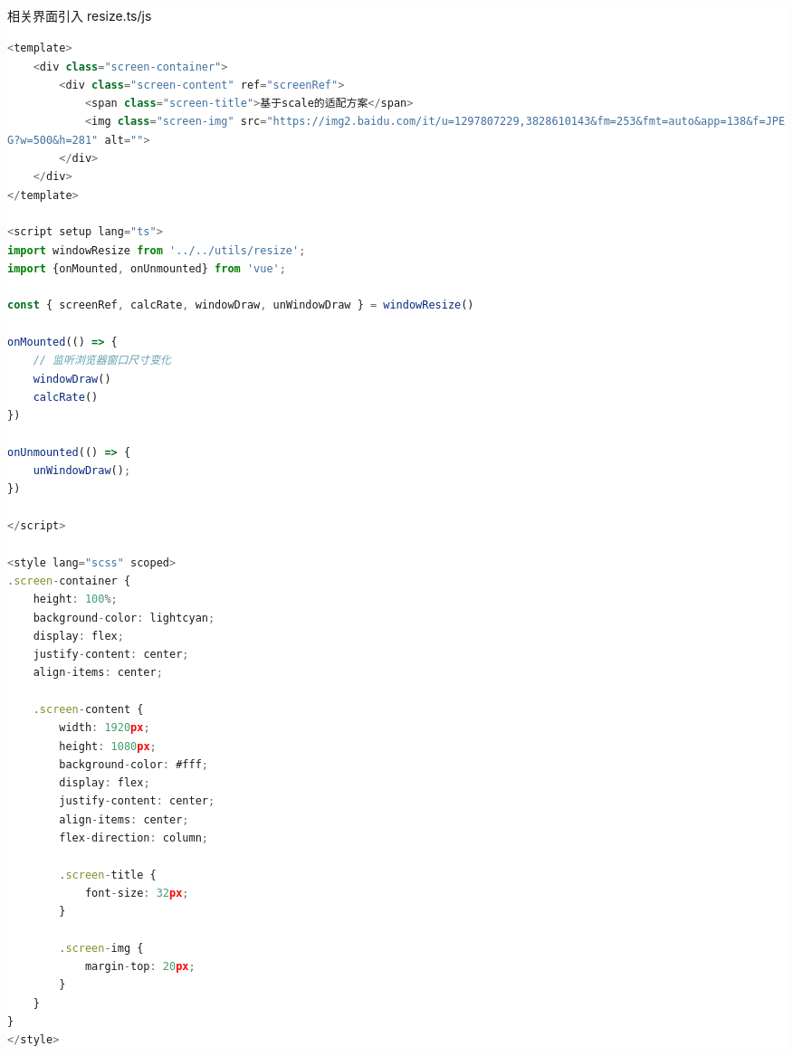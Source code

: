 相关界面引入 resize.ts/js

```ts
<template>
    <div class="screen-container">
        <div class="screen-content" ref="screenRef">
            <span class="screen-title">基于scale的适配方案</span>
            <img class="screen-img" src="https://img2.baidu.com/it/u=1297807229,3828610143&fm=253&fmt=auto&app=138&f=JPEG?w=500&h=281" alt="">
        </div>
    </div>
</template>

<script setup lang="ts">
import windowResize from '../../utils/resize';
import {onMounted, onUnmounted} from 'vue';

const { screenRef, calcRate, windowDraw, unWindowDraw } = windowResize()

onMounted(() => {
    // 监听浏览器窗口尺寸变化
    windowDraw()
    calcRate()
})

onUnmounted(() => {
    unWindowDraw();
})

</script>

<style lang="scss" scoped>
.screen-container {
    height: 100%;
    background-color: lightcyan;
    display: flex;
    justify-content: center;
    align-items: center;

    .screen-content {
        width: 1920px;
        height: 1080px;
        background-color: #fff;
        display: flex;
        justify-content: center;
        align-items: center;
        flex-direction: column;

        .screen-title {
            font-size: 32px;
        }

        .screen-img {
            margin-top: 20px;
        }
    }
}
</style>
```
